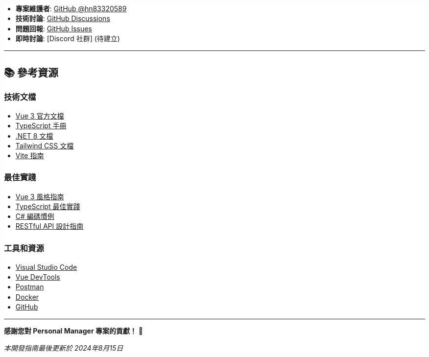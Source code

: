 - **專案維護者**: [GitHub @hn83320589](https://github.com/hn83320589)
- **技術討論**: [GitHub Discussions](https://github.com/hn83320589/personal_manager/discussions)
- **問題回報**: [GitHub Issues](https://github.com/hn83320589/personal_manager/issues)
- **即時討論**: [Discord 社群] (待建立)

---

## 📚 參考資源

### 技術文檔
- [Vue 3 官方文檔](https://vuejs.org/)
- [TypeScript 手冊](https://www.typescriptlang.org/docs/)
- [.NET 8 文檔](https://docs.microsoft.com/en-us/dotnet/)
- [Tailwind CSS 文檔](https://tailwindcss.com/docs)
- [Vite 指南](https://vitejs.dev/guide/)

### 最佳實踐
- [Vue 3 風格指南](https://vuejs.org/style-guide/)
- [TypeScript 最佳實踐](https://typescript-eslint.io/rules/)
- [C# 編碼慣例](https://docs.microsoft.com/en-us/dotnet/csharp/fundamentals/coding-style/coding-conventions)
- [RESTful API 設計指南](https://restfulapi.net/)

### 工具和資源
- [Visual Studio Code](https://code.visualstudio.com/)
- [Vue DevTools](https://devtools.vuejs.org/)
- [Postman](https://www.postman.com/)
- [Docker](https://www.docker.com/)
- [GitHub](https://github.com/)

---

**感謝您對 Personal Manager 專案的貢獻！** 🎉

*本開發指南最後更新於 2024年8月15日*